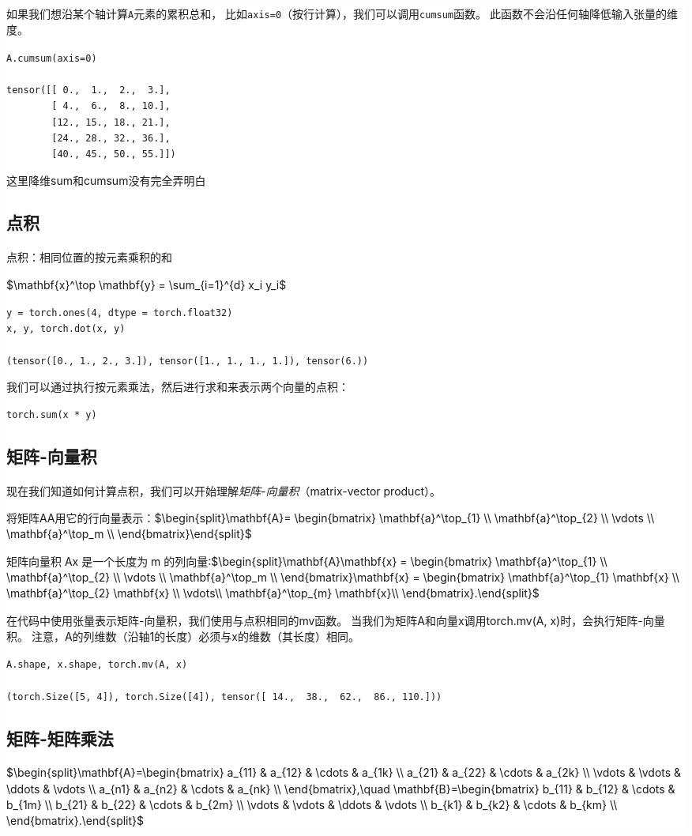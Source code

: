 如果我们想沿某个轴计算`A`元素的累积总和， 比如`axis=0`（按行计算），我们可以调用`cumsum`函数。 此函数不会沿任何轴降低输入张量的维度。

```
A.cumsum(axis=0)

tensor([[ 0.,  1.,  2.,  3.],
        [ 4.,  6.,  8., 10.],
        [12., 15., 18., 21.],
        [24., 28., 32., 36.],
        [40., 45., 50., 55.]])
```

这里降维sum和cumsum没有完全弄明白

## 点积

点积：相同位置的按元素乘积的和

$\mathbf{x}^\top \mathbf{y} = \sum_{i=1}^{d} x_i y_i$

```
y = torch.ones(4, dtype = torch.float32)
x, y, torch.dot(x, y)

(tensor([0., 1., 2., 3.]), tensor([1., 1., 1., 1.]), tensor(6.))
```

我们可以通过执行按元素乘法，然后进行求和来表示两个向量的点积：

```
torch.sum(x * y)
```

## 矩阵-向量积

现在我们知道如何计算点积，我们可以开始理解*矩阵-向量积*（matrix-vector product）。

将矩阵AA用它的行向量表示：$\begin{split}\mathbf{A}= \begin{bmatrix} \mathbf{a}^\top_{1} \\ \mathbf{a}^\top_{2} \\ \vdots \\ \mathbf{a}^\top_m \\ \end{bmatrix}\end{split}$

矩阵向量积 Ax 是一个长度为 m 的列向量:$\begin{split}\mathbf{A}\mathbf{x} = \begin{bmatrix} \mathbf{a}^\top_{1} \\ \mathbf{a}^\top_{2} \\ \vdots \\ \mathbf{a}^\top_m \\ \end{bmatrix}\mathbf{x} = \begin{bmatrix} \mathbf{a}^\top_{1} \mathbf{x}  \\ \mathbf{a}^\top_{2} \mathbf{x} \\ \vdots\\ \mathbf{a}^\top_{m} \mathbf{x}\\ \end{bmatrix}.\end{split}$

在代码中使用张量表示矩阵-向量积，我们使用与点积相同的mv函数。 当我们为矩阵A和向量x调用torch.mv(A, x)时，会执行矩阵-向量积。 注意，A的列维数（沿轴1的长度）必须与x的维数（其长度）相同。

```
A.shape, x.shape, torch.mv(A, x)

(torch.Size([5, 4]), torch.Size([4]), tensor([ 14.,  38.,  62.,  86., 110.]))
```

## 矩阵-矩阵乘法

$\begin{split}\mathbf{A}=\begin{bmatrix} a_{11} & a_{12} & \cdots & a_{1k} \\ a_{21} & a_{22} & \cdots & a_{2k} \\ \vdots & \vdots & \ddots & \vdots \\ a_{n1} & a_{n2} & \cdots & a_{nk} \\ \end{bmatrix},\quad \mathbf{B}=\begin{bmatrix} b_{11} & b_{12} & \cdots & b_{1m} \\ b_{21} & b_{22} & \cdots & b_{2m} \\ \vdots & \vdots & \ddots & \vdots \\ b_{k1} & b_{k2} & \cdots & b_{km} \\ \end{bmatrix}.\end{split}$
